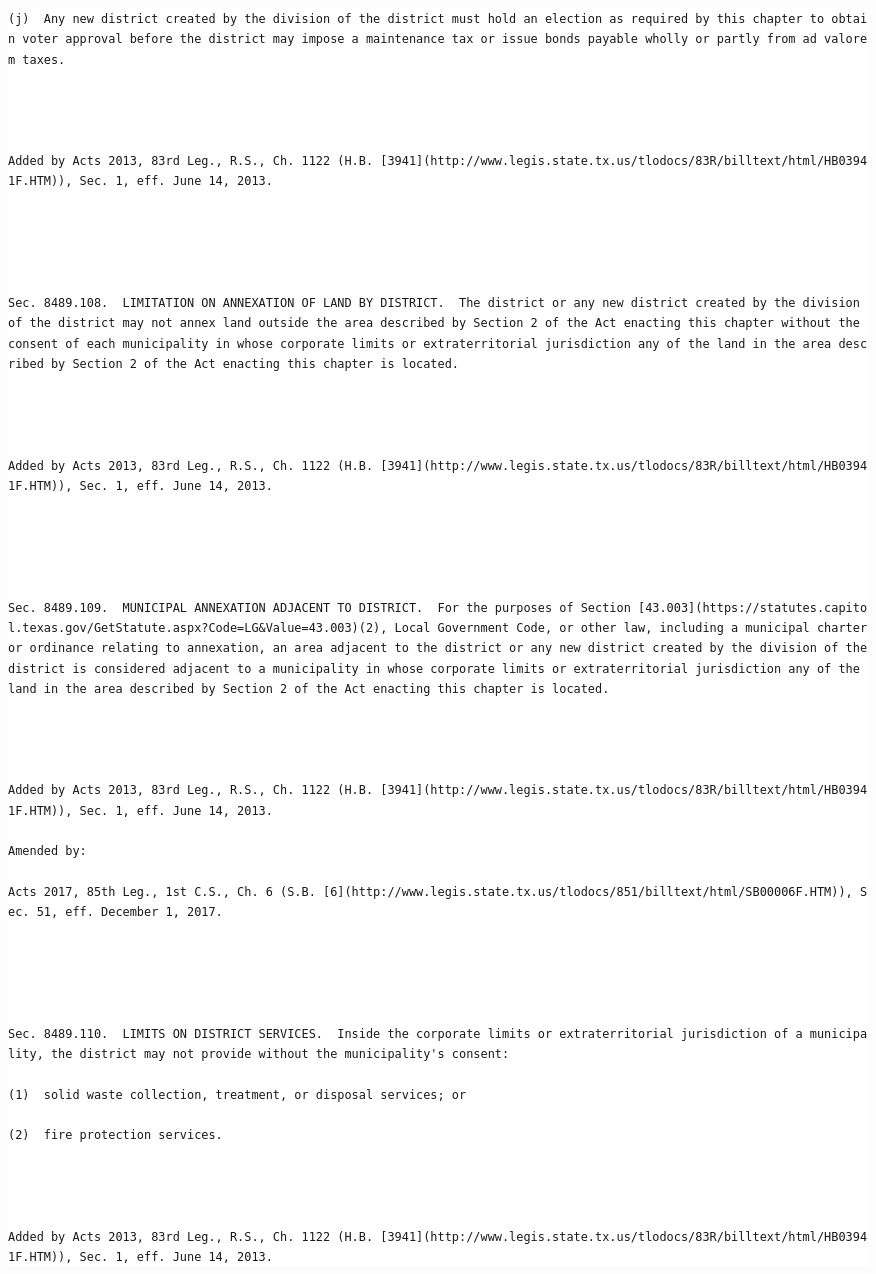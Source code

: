     (j)  Any new district created by the division of the district must hold an election as required by this chapter to obtain voter approval before the district may impose a maintenance tax or issue bonds payable wholly or partly from ad valorem taxes.
    
    
    
    
    Added by Acts 2013, 83rd Leg., R.S., Ch. 1122 (H.B. [3941](http://www.legis.state.tx.us/tlodocs/83R/billtext/html/HB03941F.HTM)), Sec. 1, eff. June 14, 2013.
    
    
    
    
    
    Sec. 8489.108.  LIMITATION ON ANNEXATION OF LAND BY DISTRICT.  The district or any new district created by the division of the district may not annex land outside the area described by Section 2 of the Act enacting this chapter without the consent of each municipality in whose corporate limits or extraterritorial jurisdiction any of the land in the area described by Section 2 of the Act enacting this chapter is located.
    
    
    
    
    Added by Acts 2013, 83rd Leg., R.S., Ch. 1122 (H.B. [3941](http://www.legis.state.tx.us/tlodocs/83R/billtext/html/HB03941F.HTM)), Sec. 1, eff. June 14, 2013.
    
    
    
    
    
    Sec. 8489.109.  MUNICIPAL ANNEXATION ADJACENT TO DISTRICT.  For the purposes of Section [43.003](https://statutes.capitol.texas.gov/GetStatute.aspx?Code=LG&Value=43.003)(2), Local Government Code, or other law, including a municipal charter or ordinance relating to annexation, an area adjacent to the district or any new district created by the division of the district is considered adjacent to a municipality in whose corporate limits or extraterritorial jurisdiction any of the land in the area described by Section 2 of the Act enacting this chapter is located.
    
    
    
    
    Added by Acts 2013, 83rd Leg., R.S., Ch. 1122 (H.B. [3941](http://www.legis.state.tx.us/tlodocs/83R/billtext/html/HB03941F.HTM)), Sec. 1, eff. June 14, 2013.
    
    Amended by: 
    
    Acts 2017, 85th Leg., 1st C.S., Ch. 6 (S.B. [6](http://www.legis.state.tx.us/tlodocs/851/billtext/html/SB00006F.HTM)), Sec. 51, eff. December 1, 2017.
    
    
    
    
    
    Sec. 8489.110.  LIMITS ON DISTRICT SERVICES.  Inside the corporate limits or extraterritorial jurisdiction of a municipality, the district may not provide without the municipality's consent:
    
    (1)  solid waste collection, treatment, or disposal services; or
    
    (2)  fire protection services.
    
    
    
    
    Added by Acts 2013, 83rd Leg., R.S., Ch. 1122 (H.B. [3941](http://www.legis.state.tx.us/tlodocs/83R/billtext/html/HB03941F.HTM)), Sec. 1, eff. June 14, 2013.
    
    
    
    
    